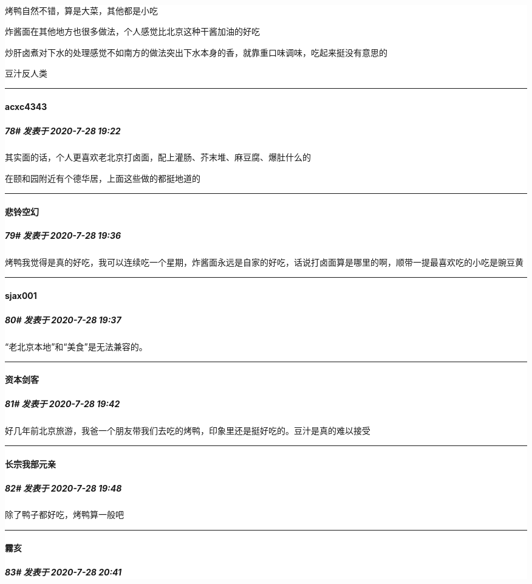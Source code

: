 
烤鸭自然不错，算是大菜，其他都是小吃

炸酱面在其他地方也很多做法，个人感觉比北京这种干酱加油的好吃

炒肝卤煮对下水的处理感觉不如南方的做法突出下水本身的香，就靠重口味调味，吃起来挺没有意思的

豆汁反人类


-----

####  acxc4343  
##### 78#       发表于 2020-7-28 19:22


其实面的话，个人更喜欢老北京打卤面，配上灌肠、芥末堆、麻豆腐、爆肚什么的

在颐和园附近有个德华居，上面这些做的都挺地道的


-----

####  悲铃空幻  
##### 79#       发表于 2020-7-28 19:36


烤鸭我觉得是真的好吃，我可以连续吃一个星期，炸酱面永远是自家的好吃，话说打卤面算是哪里的啊，顺带一提最喜欢吃的小吃是豌豆黄


-----

####  sjax001  
##### 80#       发表于 2020-7-28 19:37


“老北京本地”和“美食”是无法兼容的。


-----

####  资本剑客  
##### 81#       发表于 2020-7-28 19:42


好几年前北京旅游，我爸一个朋友带我们去吃的烤鸭，印象里还是挺好吃的。豆汁是真的难以接受


-----

####  长宗我部元亲  
##### 82#       发表于 2020-7-28 19:48


除了鸭子都好吃，烤鸭算一般吧


-----

####  霧亥  
##### 83#       发表于 2020-7-28 20:41
